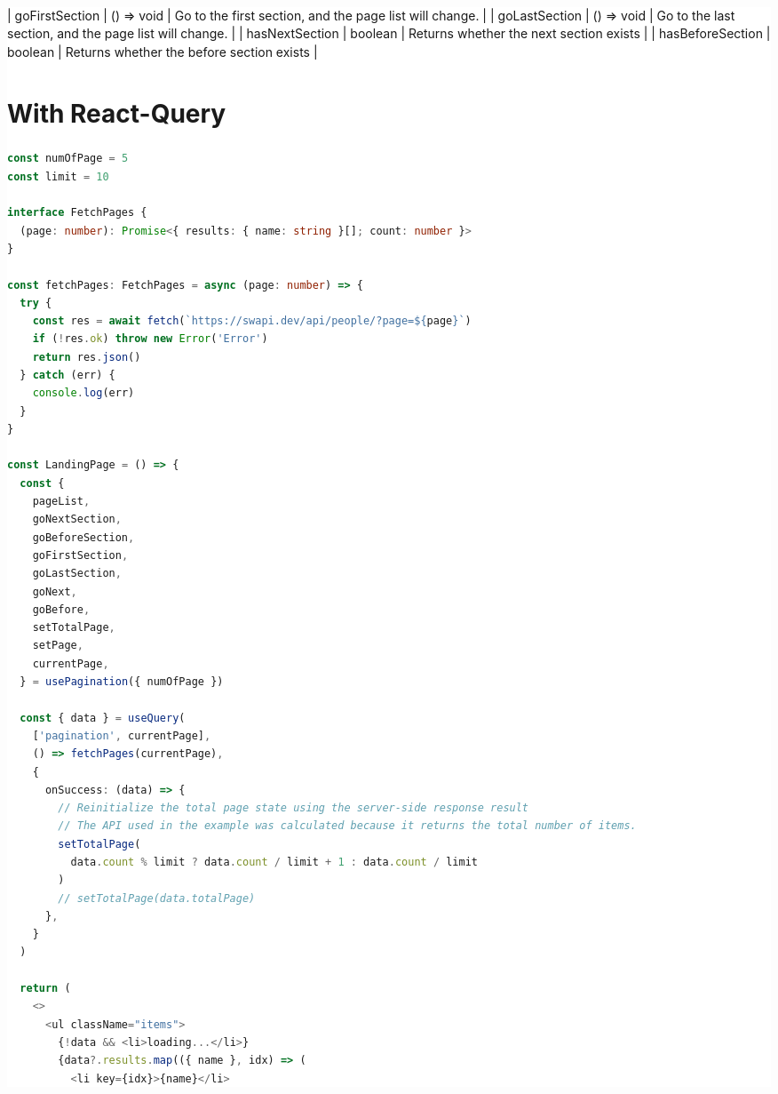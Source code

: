 | goFirstSection   | () => void                  | Go to the first section, and the page list will change.                                                                                            |
| goLastSection    | () => void                  | Go to the last section, and the page list will change.                                                                                             |
| hasNextSection   | boolean                     | Returns whether the next section exists                                                                                                            |
| hasBeforeSection | boolean                     | Returns whether the before section exists                                                                                                          |

# With React-Query

```ts
const numOfPage = 5
const limit = 10

interface FetchPages {
  (page: number): Promise<{ results: { name: string }[]; count: number }>
}

const fetchPages: FetchPages = async (page: number) => {
  try {
    const res = await fetch(`https://swapi.dev/api/people/?page=${page}`)
    if (!res.ok) throw new Error('Error')
    return res.json()
  } catch (err) {
    console.log(err)
  }
}

const LandingPage = () => {
  const {
    pageList,
    goNextSection,
    goBeforeSection,
    goFirstSection,
    goLastSection,
    goNext,
    goBefore,
    setTotalPage,
    setPage,
    currentPage,
  } = usePagination({ numOfPage })

  const { data } = useQuery(
    ['pagination', currentPage],
    () => fetchPages(currentPage),
    {
      onSuccess: (data) => {
        // Reinitialize the total page state using the server-side response result
        // The API used in the example was calculated because it returns the total number of items.
        setTotalPage(
          data.count % limit ? data.count / limit + 1 : data.count / limit
        )
        // setTotalPage(data.totalPage)
      },
    }
  )

  return (
    <>
      <ul className="items">
        {!data && <li>loading...</li>}
        {data?.results.map(({ name }, idx) => (
          <li key={idx}>{name}</li>
```